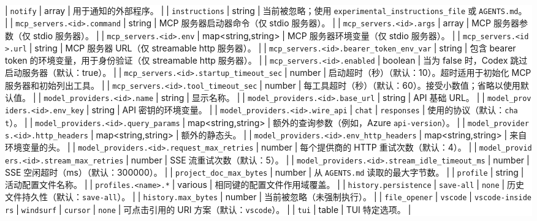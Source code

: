 | `notify`                                         | array<string>                                                 | 用于通知的外部程序。                                                                                               |
| `instructions`                                   | string                                                        | 当前被忽略；使用 `experimental_instructions_file` 或 `AGENTS.md`。                                                |
| `mcp_servers.<id>.command`                       | string                                                        | MCP 服务器启动器命令（仅 stdio 服务器）。                                                                         |
| `mcp_servers.<id>.args`                          | array<string>                                                 | MCP 服务器参数（仅 stdio 服务器）。                                                                               |
| `mcp_servers.<id>.env`                           | map<string,string>                                            | MCP 服务器环境变量（仅 stdio 服务器）。                                                                           |
| `mcp_servers.<id>.url`                           | string                                                        | MCP 服务器 URL（仅 streamable http 服务器）。                                                                     |
| `mcp_servers.<id>.bearer_token_env_var`          | string                                                        | 包含 bearer token 的环境变量，用于身份验证（仅 streamable http 服务器）。                                         |
| `mcp_servers.<id>.enabled`                       | boolean                                                       | 当为 false 时，Codex 跳过启动服务器（默认：true）。                                                               |
| `mcp_servers.<id>.startup_timeout_sec`           | number                                                        | 启动超时（秒）（默认：10）。超时适用于初始化 MCP 服务器和初始列出工具。                                           |
| `mcp_servers.<id>.tool_timeout_sec`              | number                                                        | 每工具超时（秒）（默认：60）。接受小数值；省略以使用默认值。                                                      |
| `model_providers.<id>.name`                      | string                                                        | 显示名称。                                                                                                         |
| `model_providers.<id>.base_url`                  | string                                                        | API 基础 URL。                                                                                                     |
| `model_providers.<id>.env_key`                   | string                                                        | API 密钥的环境变量。                                                                                               |
| `model_providers.<id>.wire_api`                  | `chat` \| `responses`                                         | 使用的协议（默认：`chat`）。                                                                                       |
| `model_providers.<id>.query_params`              | map<string,string>                                            | 额外的查询参数（例如，Azure `api-version`）。                                                                     |
| `model_providers.<id>.http_headers`              | map<string,string>                                            | 额外的静态头。                                                                                                     |
| `model_providers.<id>.env_http_headers`          | map<string,string>                                            | 来自环境变量的头。                                                                                                 |
| `model_providers.<id>.request_max_retries`       | number                                                        | 每个提供商的 HTTP 重试次数（默认：4）。                                                                           |
| `model_providers.<id>.stream_max_retries`        | number                                                        | SSE 流重试次数（默认：5）。                                                                                       |
| `model_providers.<id>.stream_idle_timeout_ms`    | number                                                        | SSE 空闲超时（ms）（默认：300000）。                                                                              |
| `project_doc_max_bytes`                          | number                                                        | 从 `AGENTS.md` 读取的最大字节数。                                                                                  |
| `profile`                                        | string                                                        | 活动配置文件名称。                                                                                                 |
| `profiles.<name>.*`                              | various                                                       | 相同键的配置文件作用域覆盖。                                                                                       |
| `history.persistence`                            | `save-all` \| `none`                                          | 历史文件持久性（默认：`save-all`）。                                                                              |
| `history.max_bytes`                              | number                                                        | 当前被忽略（未强制执行）。                                                                                         |
| `file_opener`                                    | `vscode` \| `vscode-insiders` \| `windsurf` \| `cursor` \| `none` | 可点击引用的 URI 方案（默认：`vscode`）。                                                                         |
| `tui`                                            | table                                                         | TUI 特定选项。                                                                                                     |